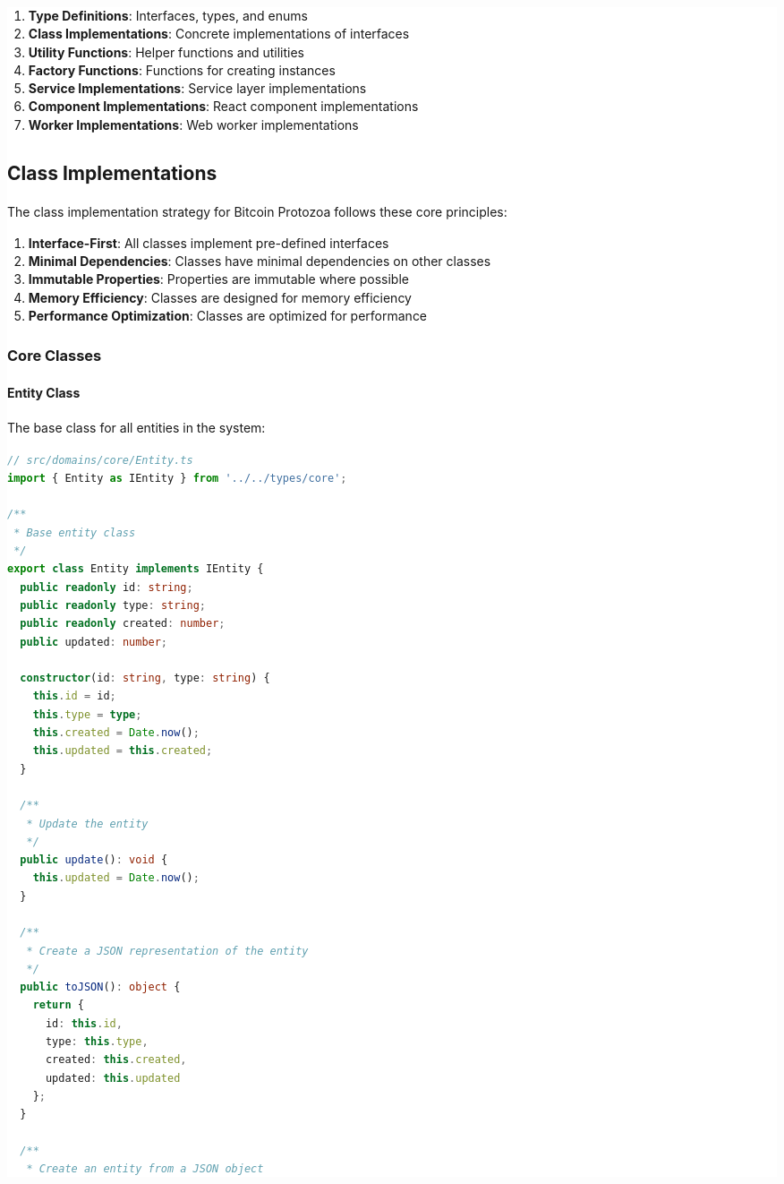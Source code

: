 1. **Type Definitions**: Interfaces, types, and enums
2. **Class Implementations**: Concrete implementations of interfaces
3. **Utility Functions**: Helper functions and utilities
4. **Factory Functions**: Functions for creating instances
5. **Service Implementations**: Service layer implementations
6. **Component Implementations**: React component implementations
7. **Worker Implementations**: Web worker implementations

## Class Implementations

The class implementation strategy for Bitcoin Protozoa follows these core principles:

1. **Interface-First**: All classes implement pre-defined interfaces
2. **Minimal Dependencies**: Classes have minimal dependencies on other classes
3. **Immutable Properties**: Properties are immutable where possible
4. **Memory Efficiency**: Classes are designed for memory efficiency
5. **Performance Optimization**: Classes are optimized for performance

### Core Classes

#### Entity Class

The base class for all entities in the system:

```typescript
// src/domains/core/Entity.ts
import { Entity as IEntity } from '../../types/core';

/**
 * Base entity class
 */
export class Entity implements IEntity {
  public readonly id: string;
  public readonly type: string;
  public readonly created: number;
  public updated: number;

  constructor(id: string, type: string) {
    this.id = id;
    this.type = type;
    this.created = Date.now();
    this.updated = this.created;
  }

  /**
   * Update the entity
   */
  public update(): void {
    this.updated = Date.now();
  }

  /**
   * Create a JSON representation of the entity
   */
  public toJSON(): object {
    return {
      id: this.id,
      type: this.type,
      created: this.created,
      updated: this.updated
    };
  }

  /**
   * Create an entity from a JSON object
```